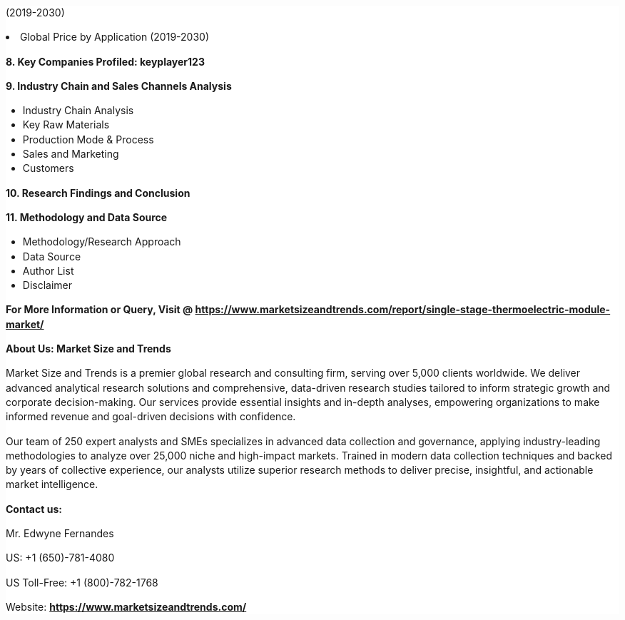 (2019-2030)</li><li>Global Price by Application (2019-2030)</li></ul><p><strong>8. Key Companies Profiled: keyplayer123</strong></p><p><strong>9. Industry Chain and Sales Channels Analysis</strong></p><ul><li>Industry Chain Analysis</li><li>Key Raw Materials</li><li>Production Mode &amp; Process</li><li>Sales and Marketing</li><li>Customers</li></ul><p><strong>10. Research Findings and Conclusion</strong></p><p><strong>11. Methodology and Data Source</strong></p><ul><li>Methodology/Research Approach</li><li>Data Source</li><li>Author List</li><li>Disclaimer</li></ul></p><p><strong>For More Information or Query, Visit @ <a href="https://www.marketsizeandtrends.com/report/single-stage-thermoelectric-module-market/">https://www.marketsizeandtrends.com/report/single-stage-thermoelectric-module-market/</a></strong></p><p><strong>About Us: Market Size and Trends</strong></p><p>Market Size and Trends is a premier global research and consulting firm, serving over 5,000 clients worldwide. We deliver advanced analytical research solutions and comprehensive, data-driven research studies tailored to inform strategic growth and corporate decision-making. Our services provide essential insights and in-depth analyses, empowering organizations to make informed revenue and goal-driven decisions with confidence.</p><p>Our team of 250 expert analysts and SMEs specializes in advanced data collection and governance, applying industry-leading methodologies to analyze over 25,000 niche and high-impact markets. Trained in modern data collection techniques and backed by years of collective experience, our analysts utilize superior research methods to deliver precise, insightful, and actionable market intelligence.</p><p><strong>Contact us:</strong></p><p>Mr. Edwyne Fernandes</p><p>US: +1 (650)-781-4080</p><p>US Toll-Free: +1 (800)-782-1768</p><p>Website: <strong><a href="https://www.marketsizeandtrends.com/">https://www.marketsizeandtrends.com/</a></strong></p>
